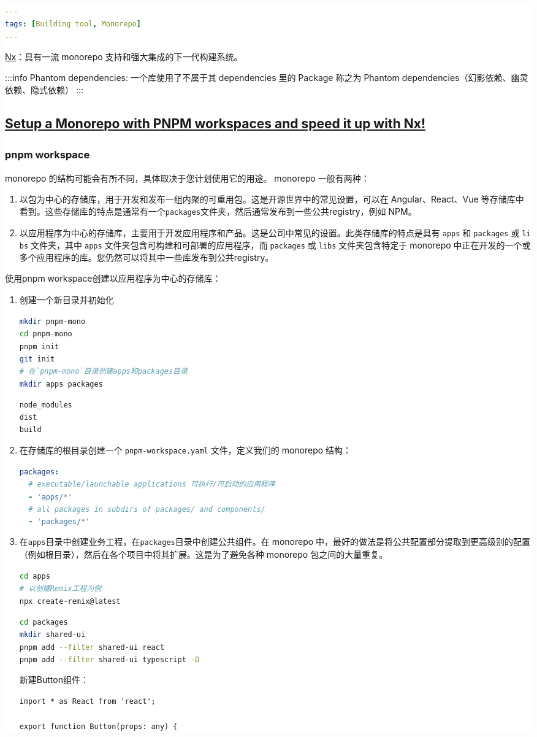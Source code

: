 ```yaml
---
tags: [Building tool, Monorepo]
---
```


[Nx](https://nx.dev/)：具有一流 monorepo 支持和强大集成的下一代构建系统。

:::info
Phantom dependencies: 一个库使用了不属于其 dependencies 里的 Package 称之为 Phantom dependencies（幻影依赖、幽灵依赖、隐式依赖）
:::

## [Setup a Monorepo with PNPM workspaces and speed it up with Nx!](https://dev.to/nx/setup-a-monorepo-with-pnpm-workspaces-and-speed-it-up-with-nx-1eem)

### pnpm workspace
monorepo 的结构可能会有所不同，具体取决于您计划使用它的用途。 monorepo 一般有两种：
1. 以包为中心的存储库，用于开发和发布一组内聚的可重用包。这是开源世界中的常见设置，可以在 Angular、React、Vue 等存储库中看到。这些存储库的特点是通常有一个`packages`文件夹，然后通常发布到一些公共registry，例如 NPM。

2. 以应用程序为中心的存储库，主要用于开发应用程序和产品。这是公司中常见的设置。此类存储库的特点是具有 `apps` 和 `packages` 或 `libs` 文件夹，其中 `apps` 文件夹包含可构建和可部署的应用程序，而 `packages` 或 `libs` 文件夹包含特定于 monorepo 中正在开发的一个或多个应用程序的库。您仍然可以将其中一些库发布到公共registry。

使用pnpm workspace创建以应用程序为中心的存储库：
1. 创建一个新目录并初始化
   ```bash
   mkdir pnpm-mono
   cd pnpm-mono
   pnpm init
   git init
   # 在`pnpm-mono`目录创建apps和packages目录
   mkdir apps packages
   ```
   ```git title=".gitignore"
   node_modules
   dist
   build
   ```

2. 在存储库的根目录创建一个 `pnpm-workspace.yaml` 文件，定义我们的 monorepo 结构：
   ```yaml title="pnpm-workspace.yaml"
   packages:
     # executable/launchable applications 可执行/可启动的应用程序
     - 'apps/*'
     # all packages in subdirs of packages/ and components/
     - 'packages/*'
   ```

3. 在`apps`目录中创建业务工程，在`packages`目录中创建公共组件。在 monorepo 中，最好的做法是将公共配置部分提取到更高级别的配置（例如根目录），然后在各个项目中将其扩展。这是为了避免各种 monorepo 包之间的大量重复。
   ```bash
   cd apps
   # 以创建Remix工程为例
   npx create-remix@latest
   ```
   ```bash
   cd packages
   mkdir shared-ui
   pnpm add --filter shared-ui react
   pnpm add --filter shared-ui typescript -D
   ```
   新建Button组件：
   ```tsx title="packages/shared-ui/Button.tsx"
   import * as React from 'react';

   export function Button(props: any) {
   ```